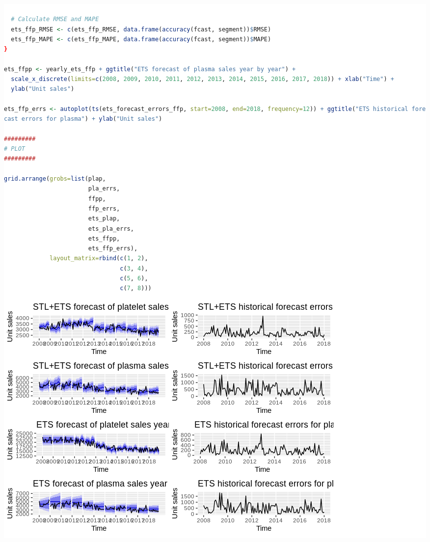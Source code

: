 ``` r
  
  # Calculate RMSE and MAPE
  ets_ffp_RMSE <- c(ets_ffp_RMSE, data.frame(accuracy(fcast, segment))$RMSE)
  ets_ffp_MAPE <- c(ets_ffp_MAPE, data.frame(accuracy(fcast, segment))$MAPE)
}

ets_ffpp <- yearly_ets_ffp + ggtitle("ETS forecast of plasma sales year by year") +
  scale_x_discrete(limits=c(2008, 2009, 2010, 2011, 2012, 2013, 2014, 2015, 2016, 2017, 2018)) + xlab("Time") +
  ylab("Unit sales")

ets_ffp_errs <- autoplot(ts(ets_forecast_errors_ffp, start=2008, end=2018, frequency=12)) + ggtitle("ETS historical forecast errors for plasma") + ylab("Unit sales")

#########
# PLOT
#########

grid.arrange(grobs=list(plap,
                        pla_errs,
                        ffpp,
                        ffp_errs,
                        ets_plap,
                        ets_pla_errs,
                        ets_ffpp,
                        ets_ffp_errs),
             layout_matrix=rbind(c(1, 2),
                                 c(3, 4),
                                 c(5, 6),
                                 c(7, 8)))
```

![](DEP_first_analyses_files/figure-gfm/stl_ets_pla_ffp_forecasts-1.png)
